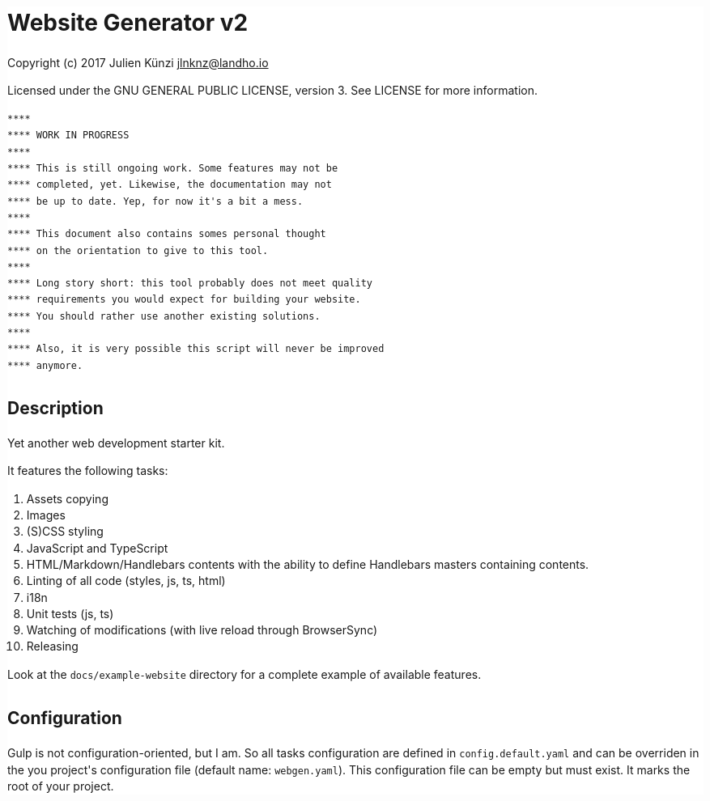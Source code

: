 # Website Generator v2

Copyright (c) 2017 Julien Künzi <jlnknz@landho.io>

Licensed under the GNU GENERAL PUBLIC LICENSE, version 3. 
See LICENSE for more information.

````
****
**** WORK IN PROGRESS
****
**** This is still ongoing work. Some features may not be 
**** completed, yet. Likewise, the documentation may not 
**** be up to date. Yep, for now it's a bit a mess.
****
**** This document also contains somes personal thought
**** on the orientation to give to this tool.
****
**** Long story short: this tool probably does not meet quality
**** requirements you would expect for building your website.
**** You should rather use another existing solutions.
**** 
**** Also, it is very possible this script will never be improved 
**** anymore.
````

## Description

Yet another web development starter kit.

It features the following tasks:

1. Assets copying
1. Images 
1. (S)CSS styling
1. JavaScript and TypeScript
1. HTML/Markdown/Handlebars contents with the ability to define Handlebars masters containing contents.
1. Linting of all code (styles, js, ts, html)
1. i18n
1. Unit tests (js, ts)
1. Watching of modifications (with live reload through BrowserSync)
1. Releasing

Look at the `docs/example-website` directory for a complete example of available features.

## Configuration

Gulp is not configuration-oriented, but I am. So all tasks configuration are defined in `config.default.yaml`
and can be overriden in the you project's configuration file (default name: `webgen.yaml`). This configuration
file can be empty but must exist. It marks the root of your project.
